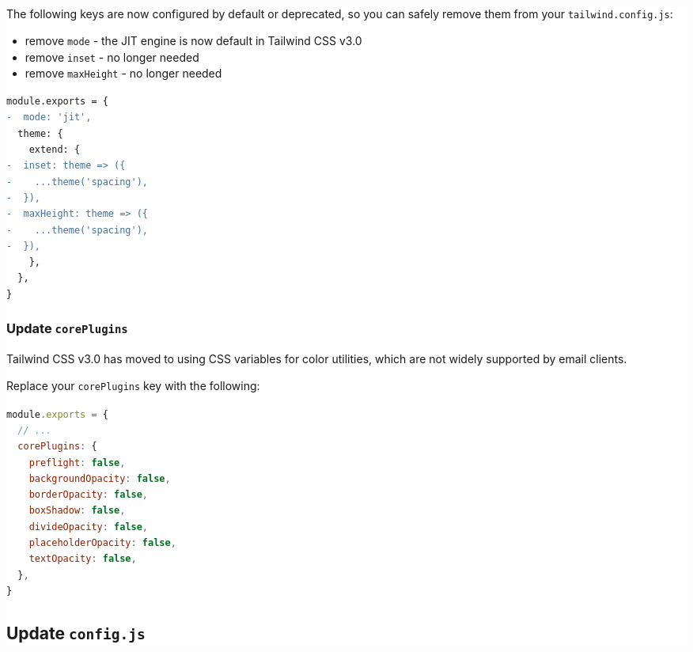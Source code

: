 The following keys are now configured by default or deprecated, so you can safely remove them from your `tailwind.config.js`:

- remove `mode` - the JIT engine is now default in Tailwind CSS v3.0
- remove `inset` - no longer needed
- remove `maxHeight` - no longer needed

<code-sample title="tailwind.config.js" no-copy>

  ```diff
  module.exports = {
-  mode: 'jit',
    theme: {
      extend: {
-  inset: theme => ({
-    ...theme('spacing'),
-  }),
-  maxHeight: theme => ({
-    ...theme('spacing'),
-  }),
      },
    },
  }
  ```

</code-sample>

### Update `corePlugins`

Tailwind CSS v3.0 has moved to using CSS variables for color utilities, which are not widely supported by email clients.

Replace your `corePlugins` key with the following:

<code-sample title="tailwind.config.js">

  ```js
  module.exports = {
    // ...
    corePlugins: {
      preflight: false,
      backgroundOpacity: false,
      borderOpacity: false,
      boxShadow: false,
      divideOpacity: false,
      placeholderOpacity: false,
      textOpacity: false,
    },
  }
  ```

</code-sample>

## Update `config.js`
